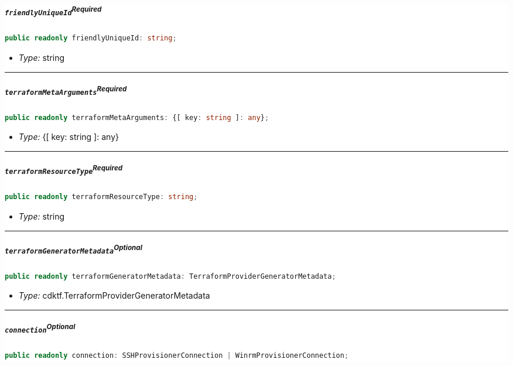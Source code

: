 
##### `friendlyUniqueId`<sup>Required</sup> <a name="friendlyUniqueId" id="@cdktf/provider-opentelekomcloud.taurusdbMysqlQuotaV3.TaurusdbMysqlQuotaV3.property.friendlyUniqueId"></a>

```typescript
public readonly friendlyUniqueId: string;
```

- *Type:* string

---

##### `terraformMetaArguments`<sup>Required</sup> <a name="terraformMetaArguments" id="@cdktf/provider-opentelekomcloud.taurusdbMysqlQuotaV3.TaurusdbMysqlQuotaV3.property.terraformMetaArguments"></a>

```typescript
public readonly terraformMetaArguments: {[ key: string ]: any};
```

- *Type:* {[ key: string ]: any}

---

##### `terraformResourceType`<sup>Required</sup> <a name="terraformResourceType" id="@cdktf/provider-opentelekomcloud.taurusdbMysqlQuotaV3.TaurusdbMysqlQuotaV3.property.terraformResourceType"></a>

```typescript
public readonly terraformResourceType: string;
```

- *Type:* string

---

##### `terraformGeneratorMetadata`<sup>Optional</sup> <a name="terraformGeneratorMetadata" id="@cdktf/provider-opentelekomcloud.taurusdbMysqlQuotaV3.TaurusdbMysqlQuotaV3.property.terraformGeneratorMetadata"></a>

```typescript
public readonly terraformGeneratorMetadata: TerraformProviderGeneratorMetadata;
```

- *Type:* cdktf.TerraformProviderGeneratorMetadata

---

##### `connection`<sup>Optional</sup> <a name="connection" id="@cdktf/provider-opentelekomcloud.taurusdbMysqlQuotaV3.TaurusdbMysqlQuotaV3.property.connection"></a>

```typescript
public readonly connection: SSHProvisionerConnection | WinrmProvisionerConnection;
```
